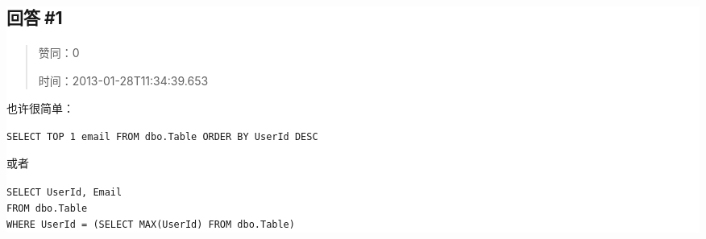 ## 回答 #1

> 赞同：0
> 
> 时间：2013-01-28T11:34:39.653

也许很简单：

```
SELECT TOP 1 email FROM dbo.Table ORDER BY UserId DESC 
```

或者

```
SELECT UserId, Email
FROM dbo.Table
WHERE UserId = (SELECT MAX(UserId) FROM dbo.Table) 
```

